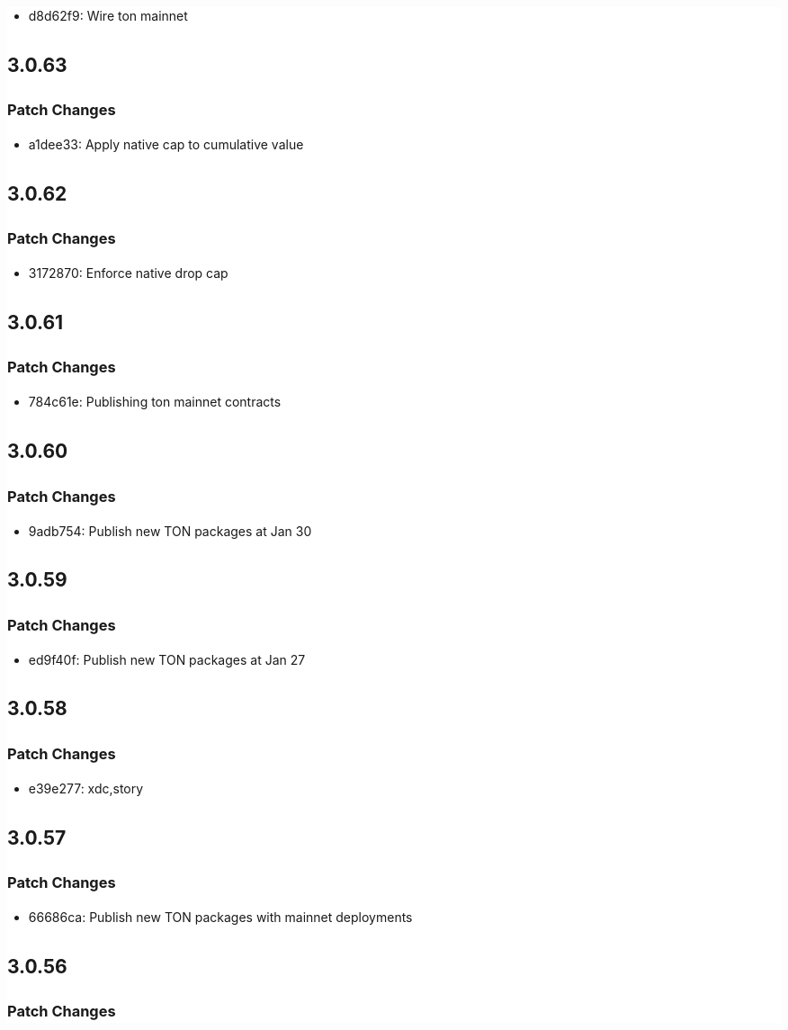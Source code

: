 - d8d62f9: Wire ton mainnet

## 3.0.63

### Patch Changes

- a1dee33: Apply native cap to cumulative value

## 3.0.62

### Patch Changes

- 3172870: Enforce native drop cap

## 3.0.61

### Patch Changes

- 784c61e: Publishing ton mainnet contracts

## 3.0.60

### Patch Changes

- 9adb754: Publish new TON packages at Jan 30

## 3.0.59

### Patch Changes

- ed9f40f: Publish new TON packages at Jan 27

## 3.0.58

### Patch Changes

- e39e277: xdc,story

## 3.0.57

### Patch Changes

- 66686ca: Publish new TON packages with mainnet deployments

## 3.0.56

### Patch Changes

